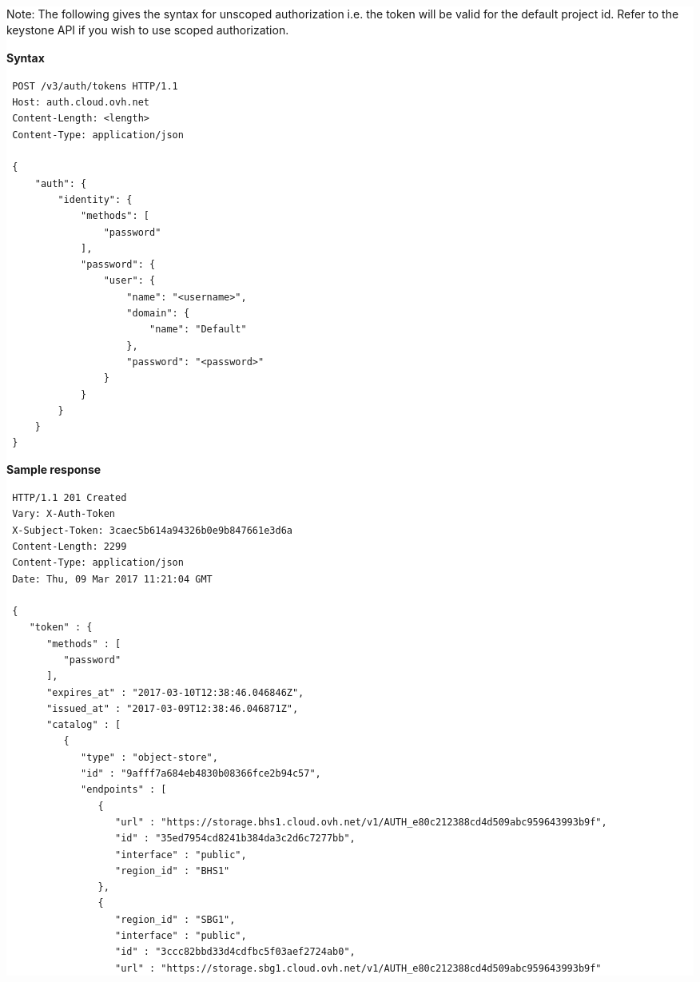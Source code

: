 Note: The following gives the syntax for unscoped authorization i.e. the token will be valid for the default project id. Refer to the keystone API if you wish to use scoped authorization.

**Syntax**

```
 POST /v3/auth/tokens HTTP/1.1
 Host: auth.cloud.ovh.net
 Content-Length: <length>
 Content-Type: application/json
 
 {
     "auth": {
         "identity": {
             "methods": [
                 "password"
             ],
             "password": {
                 "user": {
                     "name": "<username>",
                     "domain": {
                         "name": "Default"
                     },
                     "password": "<password>"
                 }
             }
         }
     }
 }
```

**Sample response**

```
 HTTP/1.1 201 Created
 Vary: X-Auth-Token
 X-Subject-Token: 3caec5b614a94326b0e9b847661e3d6a
 Content-Length: 2299
 Content-Type: application/json
 Date: Thu, 09 Mar 2017 11:21:04 GMT
 
 {
    "token" : {
       "methods" : [
          "password"
       ],
       "expires_at" : "2017-03-10T12:38:46.046846Z",
       "issued_at" : "2017-03-09T12:38:46.046871Z",
       "catalog" : [
          {
             "type" : "object-store",
             "id" : "9afff7a684eb4830b08366fce2b94c57",
             "endpoints" : [
                {
                   "url" : "https://storage.bhs1.cloud.ovh.net/v1/AUTH_e80c212388cd4d509abc959643993b9f",
                   "id" : "35ed7954cd8241b384da3c2d6c7277bb",
                   "interface" : "public",
                   "region_id" : "BHS1"
                },
                {
                   "region_id" : "SBG1",
                   "interface" : "public",
                   "id" : "3ccc82bbd33d4cdfbc5f03aef2724ab0",
                   "url" : "https://storage.sbg1.cloud.ovh.net/v1/AUTH_e80c212388cd4d509abc959643993b9f"
```